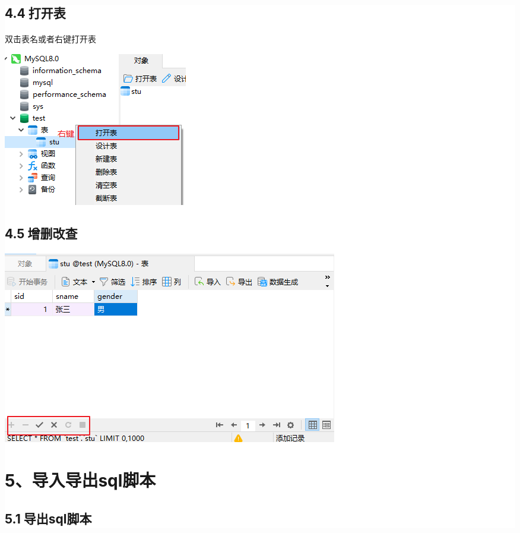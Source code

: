 ## 4.4 打开表

双击表名或者右键打开表

![image-20221105193356954](尚硅谷_柴林燕_MySQL8_可视化工具Navicat的使用.assets/image-20221105193356954.png)

## 4.5 增删改查

![image-20221105193510711](尚硅谷_柴林燕_MySQL8_可视化工具Navicat的使用.assets/image-20221105193510711.png)

# 5、导入导出sql脚本

## 5.1 导出sql脚本
